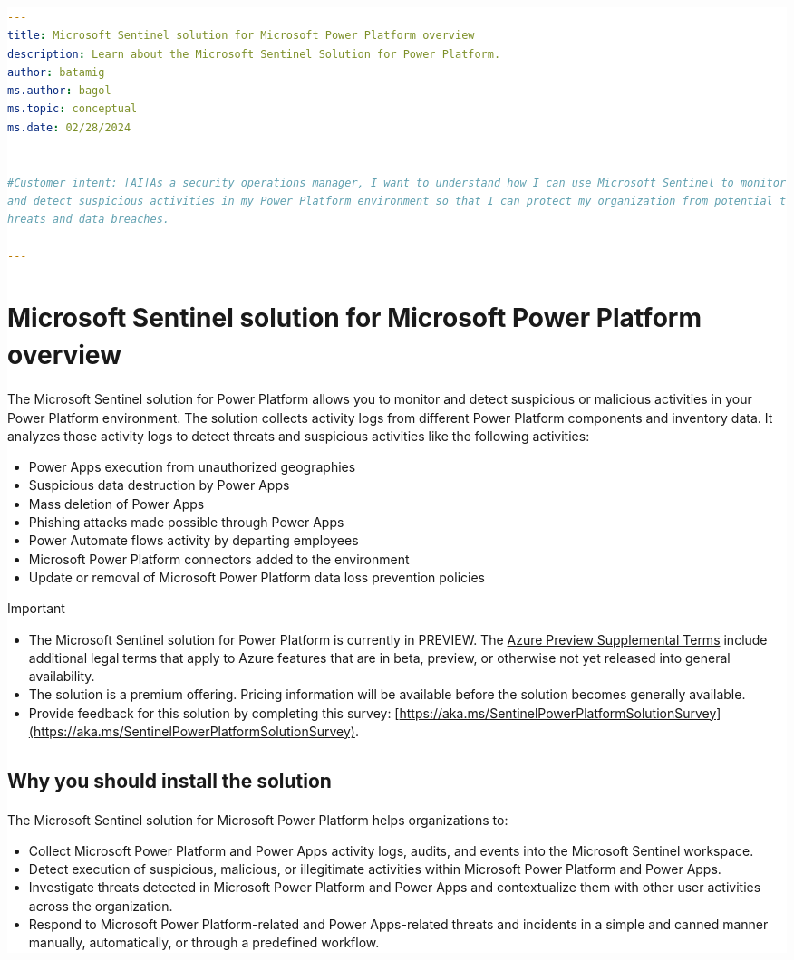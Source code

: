 ```yaml
---
title: Microsoft Sentinel solution for Microsoft Power Platform overview
description: Learn about the Microsoft Sentinel Solution for Power Platform.
author: batamig
ms.author: bagol
ms.topic: conceptual
ms.date: 02/28/2024


#Customer intent: [AI]As a security operations manager, I want to understand how I can use Microsoft Sentinel to monitor and detect suspicious activities in my Power Platform environment so that I can protect my organization from potential threats and data breaches.

---
```


# Microsoft Sentinel solution for Microsoft Power Platform overview

The Microsoft Sentinel solution for Power Platform allows you to monitor and detect suspicious or malicious activities in your Power Platform environment. The solution collects activity logs from different Power Platform components and inventory data. It analyzes those activity logs to detect threats and suspicious activities like the following activities:

- Power Apps execution from unauthorized geographies
- Suspicious data destruction by Power Apps
- Mass deletion of Power Apps
- Phishing attacks made possible through Power Apps
- Power Automate flows activity by departing employees
- Microsoft Power Platform connectors added to the environment
- Update or removal of Microsoft Power Platform data loss prevention policies

> [!IMPORTANT]
> - The Microsoft Sentinel solution for Power Platform is currently in PREVIEW. The [Azure Preview Supplemental Terms](https://azure.microsoft.com/support/legal/preview-supplemental-terms/) include additional legal terms that apply to Azure features that are in beta, preview, or otherwise not yet released into general availability.
> - The solution is a premium offering. Pricing information will be available before the solution becomes generally available.
> - Provide feedback for this solution by completing this survey: [https://aka.ms/SentinelPowerPlatformSolutionSurvey](https://aka.ms/SentinelPowerPlatformSolutionSurvey).

## Why you should install the solution

 The Microsoft Sentinel solution for Microsoft Power Platform helps organizations to:

- Collect Microsoft Power Platform and Power Apps activity logs, audits, and events into the Microsoft Sentinel workspace.
- Detect execution of suspicious, malicious, or illegitimate activities within Microsoft Power Platform and Power Apps.
- Investigate threats detected in Microsoft Power Platform and Power Apps and contextualize them with other user activities across the organization.
- Respond to Microsoft Power Platform-related and Power Apps-related threats and incidents in a simple and canned manner manually, automatically, or through a predefined workflow.
